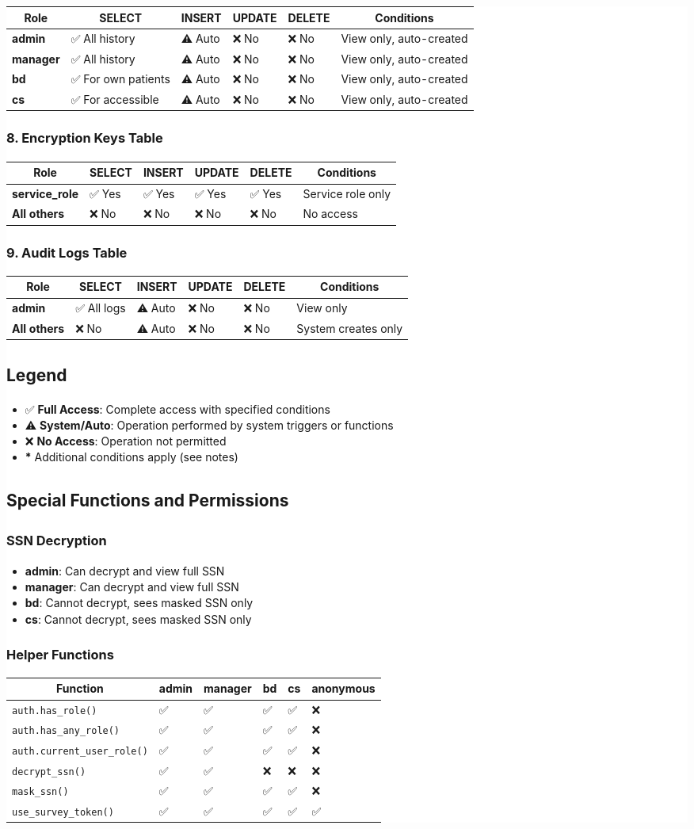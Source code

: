 | Role | SELECT | INSERT | UPDATE | DELETE | Conditions |
|------|--------|--------|--------|--------|------------|
| **admin** | ✅ All history | ⚠️ Auto | ❌ No | ❌ No | View only, auto-created |
| **manager** | ✅ All history | ⚠️ Auto | ❌ No | ❌ No | View only, auto-created |
| **bd** | ✅ For own patients | ⚠️ Auto | ❌ No | ❌ No | View only, auto-created |
| **cs** | ✅ For accessible | ⚠️ Auto | ❌ No | ❌ No | View only, auto-created |

### 8. Encryption Keys Table

| Role | SELECT | INSERT | UPDATE | DELETE | Conditions |
|------|--------|--------|--------|--------|------------|
| **service_role** | ✅ Yes | ✅ Yes | ✅ Yes | ✅ Yes | Service role only |
| **All others** | ❌ No | ❌ No | ❌ No | ❌ No | No access |

### 9. Audit Logs Table

| Role | SELECT | INSERT | UPDATE | DELETE | Conditions |
|------|--------|--------|--------|--------|------------|
| **admin** | ✅ All logs | ⚠️ Auto | ❌ No | ❌ No | View only |
| **All others** | ❌ No | ⚠️ Auto | ❌ No | ❌ No | System creates only |

## Legend

- ✅ **Full Access**: Complete access with specified conditions
- ⚠️ **System/Auto**: Operation performed by system triggers or functions
- ❌ **No Access**: Operation not permitted
- **\*** Additional conditions apply (see notes)

## Special Functions and Permissions

### SSN Decryption
- **admin**: Can decrypt and view full SSN
- **manager**: Can decrypt and view full SSN
- **bd**: Cannot decrypt, sees masked SSN only
- **cs**: Cannot decrypt, sees masked SSN only

### Helper Functions
| Function | admin | manager | bd | cs | anonymous |
|----------|-------|---------|----|----|-----------|
| `auth.has_role()` | ✅ | ✅ | ✅ | ✅ | ❌ |
| `auth.has_any_role()` | ✅ | ✅ | ✅ | ✅ | ❌ |
| `auth.current_user_role()` | ✅ | ✅ | ✅ | ✅ | ❌ |
| `decrypt_ssn()` | ✅ | ✅ | ❌ | ❌ | ❌ |
| `mask_ssn()` | ✅ | ✅ | ✅ | ✅ | ❌ |
| `use_survey_token()` | ✅ | ✅ | ✅ | ✅ | ✅ |
